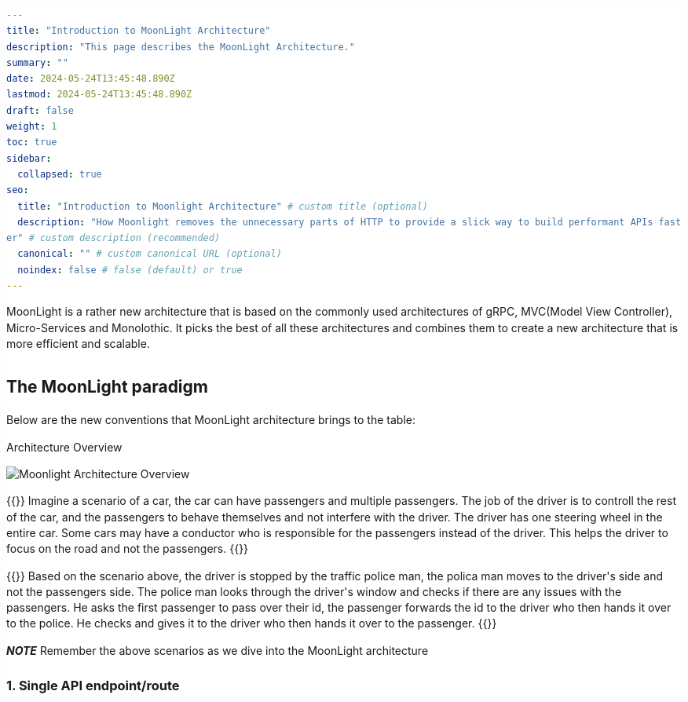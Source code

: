```yaml
---
title: "Introduction to MoonLight Architecture"
description: "This page describes the MoonLight Architecture."
summary: ""
date: 2024-05-24T13:45:48.890Z
lastmod: 2024-05-24T13:45:48.890Z
draft: false
weight: 1
toc: true
sidebar:
  collapsed: true
seo:
  title: "Introduction to Moonlight Architecture" # custom title (optional)
  description: "How Moonlight removes the unnecessary parts of HTTP to provide a slick way to build performant APIs faster" # custom description (recommended)
  canonical: "" # custom canonical URL (optional)
  noindex: false # false (default) or true
---
```


MoonLight is a rather new architecture that is based on the commonly used architectures of gRPC, MVC(Model View Controller), Micro-Services and Monolothic. It picks the best of all these architectures and combines them to create a new architecture that is more efficient and scalable.

## The MoonLight paradigm

Below are the new conventions that MoonLight architecture brings to the table:

Architecture Overview




![Moonlight Architecture Overview](./image.png)

{{<callout context="tip" title="The car scenario! -- 1" icon="outline/car">}}
  Imagine a scenario of a car, the car can have passengers and multiple passengers. The job of the driver is to controll the rest of the car, and the passengers to behave themselves and not interfere with the driver. The driver has one steering wheel in the entire car. Some cars may have a conductor who is responsible for the passengers instead of the driver. This helps the driver to focus on the road and not the passengers.
{{</callout>}}

{{<callout context="tip" title="The traffic scenario! -- 2" icon="outline/traffic-lights">}}
  Based on the scenario above, the driver is stopped by the traffic police man, the polica man moves to the driver's side and not the passengers side. The police man looks through the driver's window and checks if there are any issues with the passengers. He asks the first passenger to pass over their id, the passenger forwards the id to the driver who then hands it over to the police. He checks and gives it to the driver who then hands it over to the passenger.
{{</callout>}}

***NOTE*** Remember the above scenarios as we dive into the MoonLight architecture

### 1. Single API endpoint/route
